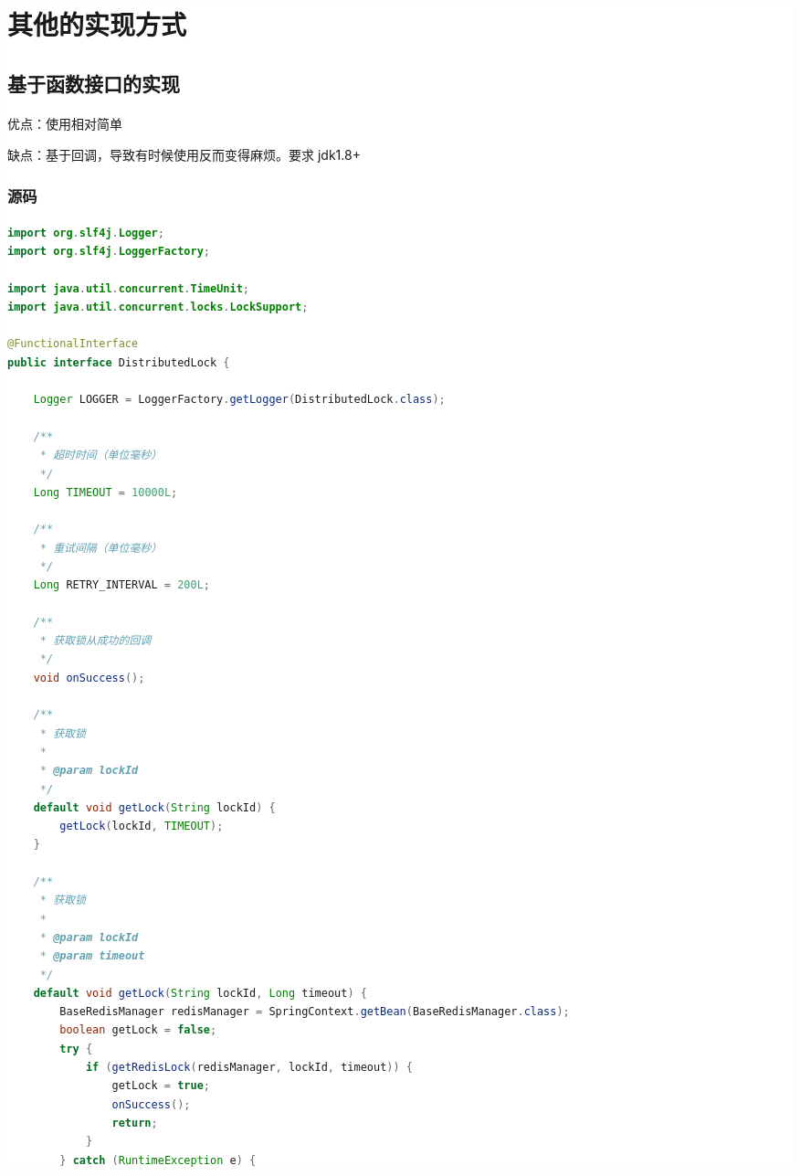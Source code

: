 
# 其他的实现方式

## 基于函数接口的实现

优点：使用相对简单

缺点：基于回调，导致有时候使用反而变得麻烦。要求 jdk1.8+

### 源码

```java
import org.slf4j.Logger;
import org.slf4j.LoggerFactory;

import java.util.concurrent.TimeUnit;
import java.util.concurrent.locks.LockSupport;

@FunctionalInterface
public interface DistributedLock {

    Logger LOGGER = LoggerFactory.getLogger(DistributedLock.class);

    /**
     * 超时时间（单位毫秒）
     */
    Long TIMEOUT = 10000L;

    /**
     * 重试间隔（单位毫秒）
     */
    Long RETRY_INTERVAL = 200L;

    /**
     * 获取锁从成功的回调
     */
    void onSuccess();

    /**
     * 获取锁
     *
     * @param lockId
     */
    default void getLock(String lockId) {
        getLock(lockId, TIMEOUT);
    }

    /**
     * 获取锁
     *
     * @param lockId
     * @param timeout
     */
    default void getLock(String lockId, Long timeout) {
        BaseRedisManager redisManager = SpringContext.getBean(BaseRedisManager.class);
        boolean getLock = false;
        try {
            if (getRedisLock(redisManager, lockId, timeout)) {
                getLock = true;
                onSuccess();
                return;
            }
        } catch (RuntimeException e) {
```